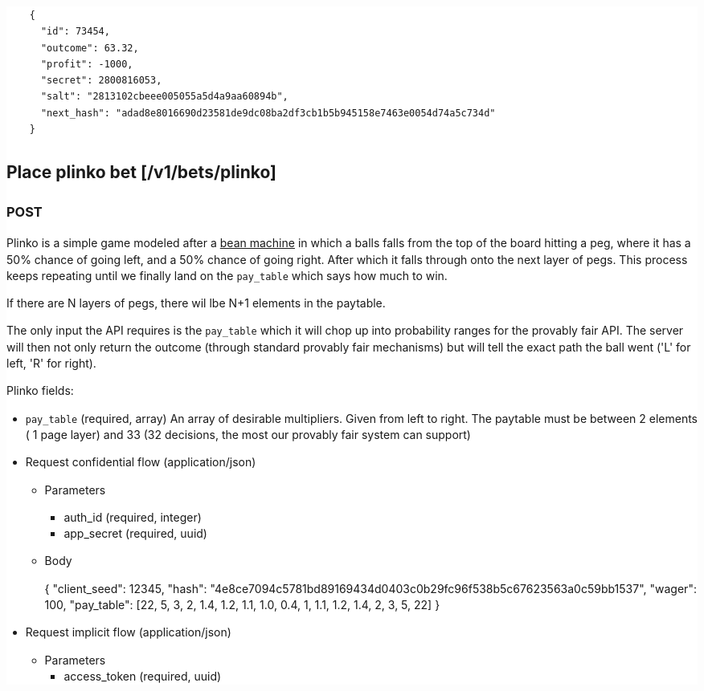         {
          "id": 73454,
          "outcome": 63.32,
          "profit": -1000,
          "secret": 2800816053,
          "salt": "2813102cbeee005055a5d4a9aa60894b",
          "next_hash": "adad8e8016690d23581de9dc08ba2df3cb1b5b945158e7463e0054d74a5c734d"
        }




## Place plinko bet [/v1/bets/plinko]

### POST

Plinko is a simple game modeled after a [bean machine](http://en.wikipedia.org/wiki/Bean_machine) in which a balls falls
from the top of the board hitting a peg, where it has a 50% chance of going left, and a 50% chance of going right. After
which it falls through onto the next layer of pegs. This process keeps repeating until we finally land on the `pay_table` which says how much to win.

If there are N layers of pegs, there wil lbe N+1 elements in the paytable.

The only input the API requires is the `pay_table` which it will chop up into probability ranges for the provably fair API.
The server will then not only return the outcome (through standard provably fair mechanisms) but will tell the exact path
the ball went ('L' for left, 'R' for right).

Plinko fields:
* `pay_table` (required, array) An array of desirable multipliers. Given from left to right. The paytable must be between
2 elements ( 1 page layer) and 33 (32 decisions, the most our provably fair system can support)


+ Request confidential flow (application/json)

    + Parameters
        + auth_id (required, integer)
        + app_secret (required, uuid)

    + Body

        {
          "client_seed": 12345,
          "hash": "4e8ce7094c5781bd89169434d0403c0b29fc96f538b5c67623563a0c59bb1537",
          "wager": 100,
          "pay_table": [22, 5, 3, 2, 1.4, 1.2, 1.1, 1.0, 0.4, 1,  1.1, 1.2, 1.4, 2, 3, 5, 22]
        }

+ Request implicit flow (application/json)

    + Parameters
        + access_token (required, uuid)
